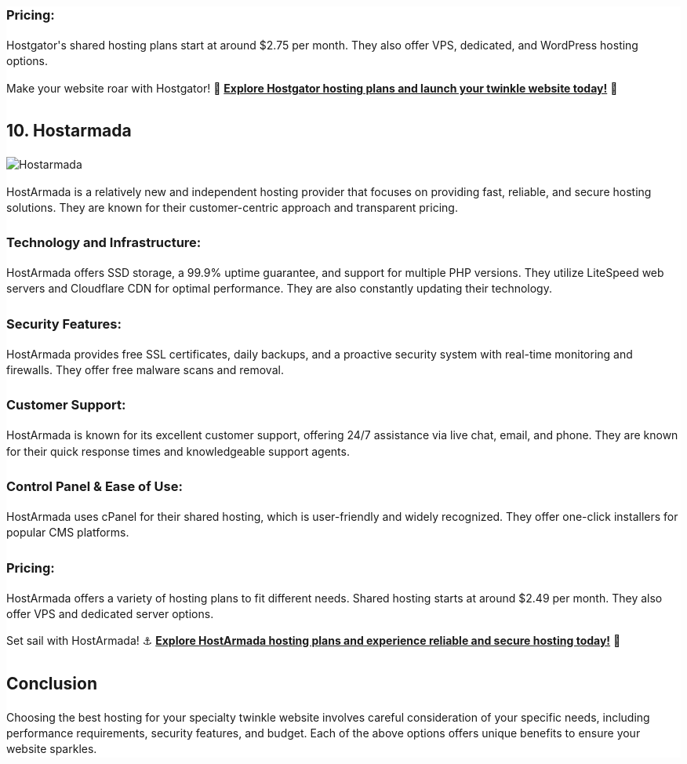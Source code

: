 ### Pricing:
Hostgator's shared hosting plans start at around $2.75 per month. They also offer VPS, dedicated, and WordPress hosting options.

Make your website roar with Hostgator! 🐊 [**Explore Hostgator hosting plans and launch your twinkle website today!**](https://snipitx.com/hostgator-jy) 🎉

## 10. Hostarmada

![Hostarmada](https://i.imgur.com/KFbdf3o.jpeg "Hostarmada Hosting")

HostArmada is a relatively new and independent hosting provider that focuses on providing fast, reliable, and secure hosting solutions. They are known for their customer-centric approach and transparent pricing.

### Technology and Infrastructure:
HostArmada offers SSD storage, a 99.9% uptime guarantee, and support for multiple PHP versions. They utilize LiteSpeed web servers and Cloudflare CDN for optimal performance. They are also constantly updating their technology.

### Security Features:
HostArmada provides free SSL certificates, daily backups, and a proactive security system with real-time monitoring and firewalls. They offer free malware scans and removal.

### Customer Support:
HostArmada is known for its excellent customer support, offering 24/7 assistance via live chat, email, and phone. They are known for their quick response times and knowledgeable support agents.

### Control Panel & Ease of Use:
HostArmada uses cPanel for their shared hosting, which is user-friendly and widely recognized. They offer one-click installers for popular CMS platforms.

### Pricing:
HostArmada offers a variety of hosting plans to fit different needs. Shared hosting starts at around $2.49 per month. They also offer VPS and dedicated server options.

Set sail with HostArmada! ⚓ [**Explore HostArmada hosting plans and experience reliable and secure hosting today!**](https://snipitx.com/hostarmada-jy) 🚢

## Conclusion
Choosing the best hosting for your specialty twinkle website involves careful consideration of your specific needs, including performance requirements, security features, and budget. Each of the above options offers unique benefits to ensure your website sparkles.

